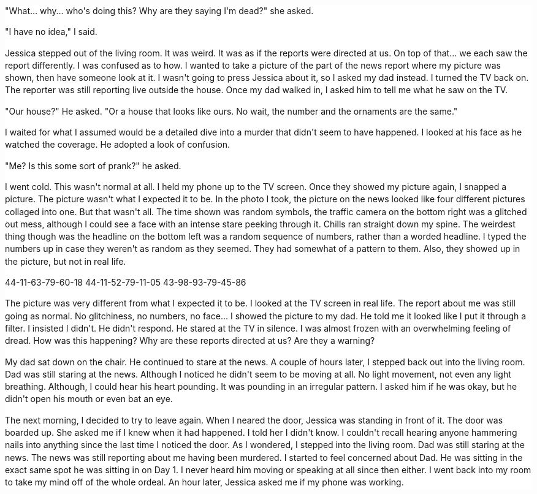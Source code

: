 
"What… why… who's doing this? Why are they saying I'm dead?" she asked.


"I have no idea," I said.


Jessica stepped out of the living room. It was weird. It was as if the reports were directed at us. On top of that… we each saw the report differently. I was confused as to how. I wanted to take a picture of the part of the news report where my picture was shown, then have someone look at it. I wasn't going to press Jessica about it, so I asked my dad instead. I turned the TV back on. The reporter was still reporting live outside the house. Once my dad walked in, I asked him to tell me what he saw on the TV.


"Our house?" He asked. "Or a house that looks like ours. No wait, the number and the ornaments are the same."


I waited for what I assumed would be a detailed dive into a murder that didn't seem to have happened. I looked at his face as he watched the coverage. He adopted a look of confusion.


"Me? Is this some sort of prank?" he asked.


I went cold. This wasn't normal at all. I held my phone up to the TV screen. Once they showed my picture again, I snapped a picture. The picture wasn't what I expected it to be. In the photo I took, the picture on the news looked like four different pictures collaged into one. But that wasn't all. The time shown was random symbols, the traffic camera on the bottom right was a glitched out mess, although I could see a face with an intense stare peeking through it. Chills ran straight down my spine. The weirdest thing though was the headline on the bottom left was a random sequence of numbers, rather than a worded headline. I typed the numbers up in case they weren't as random as they seemed. They had somewhat of a pattern to them. Also, they showed up in the picture, but not in real life.


44-11-63-79-60-18
44-11-52-79-11-05
43-98-93-79-45-86


The picture was very different from what I expected it to be. I looked at the TV screen in real life. The report about me was still going as normal. No glitchiness, no numbers, no face… I showed the picture to my dad. He told me it looked like I put it through a filter. I insisted I didn't. He didn't respond. He stared at the TV in silence. I was almost frozen with an overwhelming feeling of dread. How was this happening? Why are these reports directed at us? Are they a warning?


My dad sat down on the chair. He continued to stare at the news. A couple of hours later, I stepped back out into the living room. Dad was still staring at the news. Although I noticed he didn't seem to be moving at all. No light movement, not even any light breathing. Although, I could hear his heart pounding. It was pounding in an irregular pattern. I asked him if he was okay, but he didn't open his mouth or even bat an eye.


The next morning, I decided to try to leave again. When I neared the door, Jessica was standing in front of it. The door was boarded up. She asked me if I knew when it had happened. I told her I didn't know. I couldn't recall hearing anyone hammering nails into anything since the last time I noticed the door. As I wondered, I stepped into the living room. Dad was still staring at the news. The news was still reporting about me having been murdered. I started to feel concerned about Dad. He was sitting in the exact same spot he was sitting in on Day 1. I never heard him moving or speaking at all since then either. I went back into my room to take my mind off of the whole ordeal. An hour later, Jessica asked me if my phone was working.
